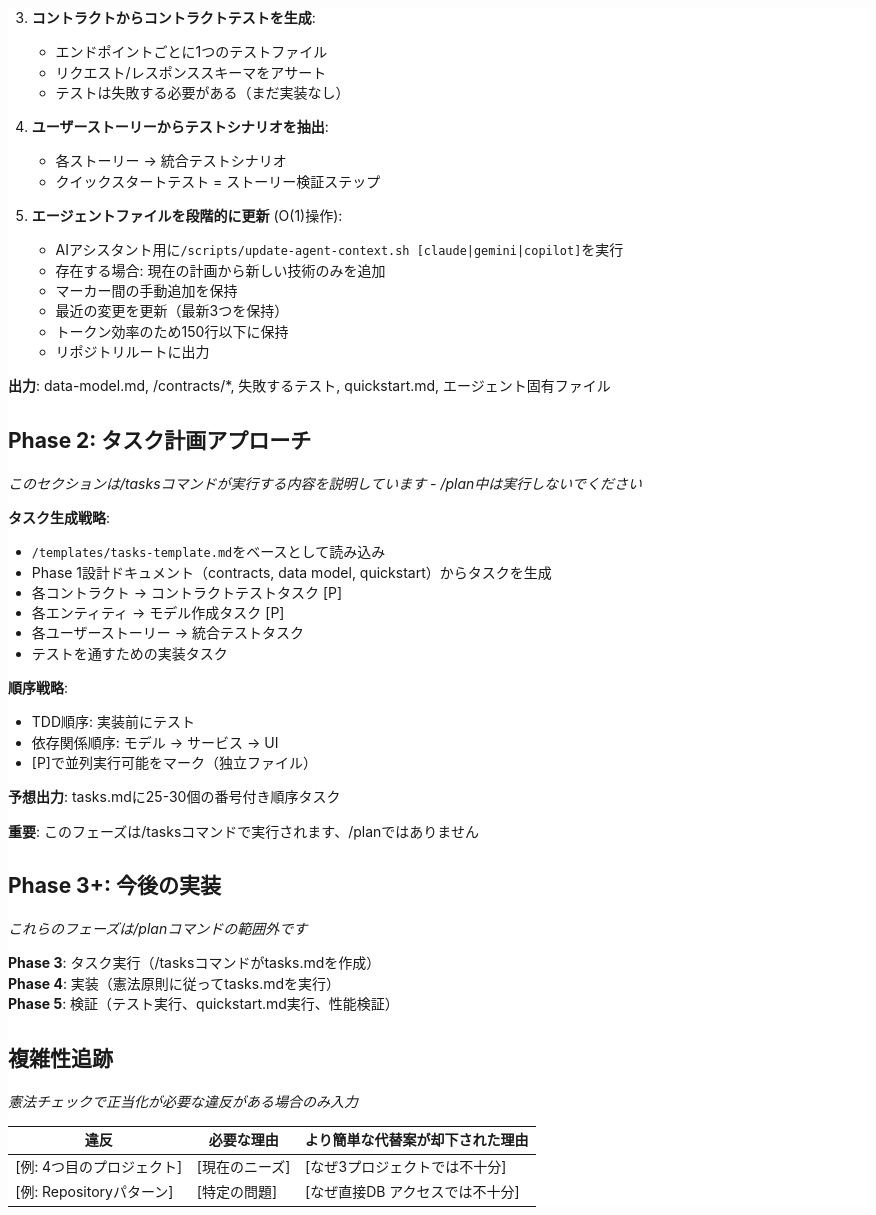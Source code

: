 3. **コントラクトからコントラクトテストを生成**:
   - エンドポイントごとに1つのテストファイル
   - リクエスト/レスポンススキーマをアサート
   - テストは失敗する必要がある（まだ実装なし）

4. **ユーザーストーリーからテストシナリオを抽出**:
   - 各ストーリー → 統合テストシナリオ
   - クイックスタートテスト = ストーリー検証ステップ

5. **エージェントファイルを段階的に更新** (O(1)操作):
   - AIアシスタント用に`/scripts/update-agent-context.sh [claude|gemini|copilot]`を実行
   - 存在する場合: 現在の計画から新しい技術のみを追加
   - マーカー間の手動追加を保持
   - 最近の変更を更新（最新3つを保持）
   - トークン効率のため150行以下に保持
   - リポジトリルートに出力

**出力**: data-model.md, /contracts/*, 失敗するテスト, quickstart.md, エージェント固有ファイル

## Phase 2: タスク計画アプローチ
*このセクションは/tasksコマンドが実行する内容を説明しています - /plan中は実行しないでください*

**タスク生成戦略**:
- `/templates/tasks-template.md`をベースとして読み込み
- Phase 1設計ドキュメント（contracts, data model, quickstart）からタスクを生成
- 各コントラクト → コントラクトテストタスク [P]
- 各エンティティ → モデル作成タスク [P] 
- 各ユーザーストーリー → 統合テストタスク
- テストを通すための実装タスク

**順序戦略**:
- TDD順序: 実装前にテスト 
- 依存関係順序: モデル → サービス → UI
- [P]で並列実行可能をマーク（独立ファイル）

**予想出力**: tasks.mdに25-30個の番号付き順序タスク

**重要**: このフェーズは/tasksコマンドで実行されます、/planではありません

## Phase 3+: 今後の実装
*これらのフェーズは/planコマンドの範囲外です*

**Phase 3**: タスク実行（/tasksコマンドがtasks.mdを作成）  
**Phase 4**: 実装（憲法原則に従ってtasks.mdを実行）  
**Phase 5**: 検証（テスト実行、quickstart.md実行、性能検証）

## 複雑性追跡
*憲法チェックで正当化が必要な違反がある場合のみ入力*

| 違反 | 必要な理由 | より簡単な代替案が却下された理由 |
|------|-----------|---------------------------|
| [例: 4つ目のプロジェクト] | [現在のニーズ] | [なぜ3プロジェクトでは不十分] |
| [例: Repositoryパターン] | [特定の問題] | [なぜ直接DB アクセスでは不十分] |
